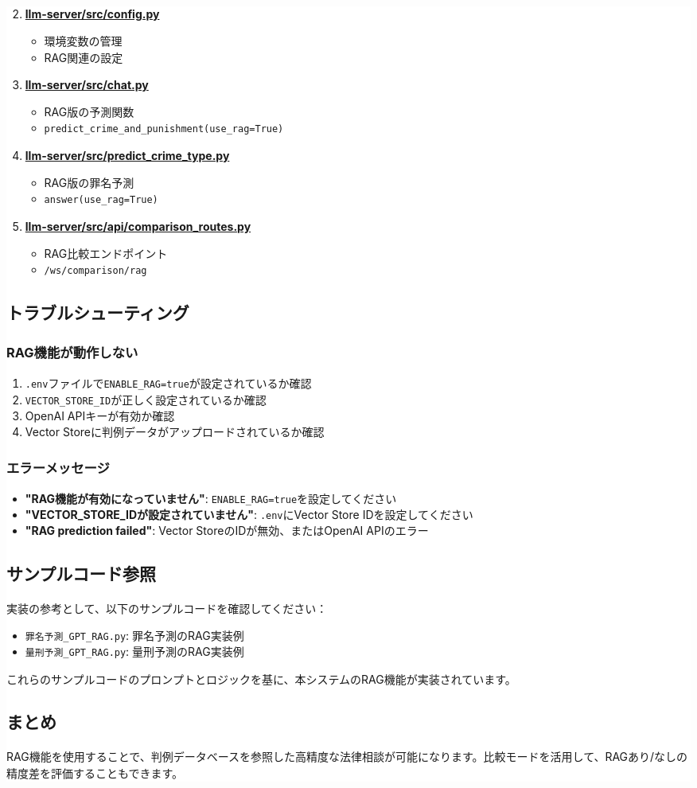 2. **[llm-server/src/config.py](llm-server/src/config.py)**
   - 環境変数の管理
   - RAG関連の設定

3. **[llm-server/src/chat.py](llm-server/src/chat.py)**
   - RAG版の予測関数
   - `predict_crime_and_punishment(use_rag=True)`

4. **[llm-server/src/predict_crime_type.py](llm-server/src/predict_crime_type.py)**
   - RAG版の罪名予測
   - `answer(use_rag=True)`

5. **[llm-server/src/api/comparison_routes.py](llm-server/src/api/comparison_routes.py)**
   - RAG比較エンドポイント
   - `/ws/comparison/rag`

## トラブルシューティング

### RAG機能が動作しない

1. `.env`ファイルで`ENABLE_RAG=true`が設定されているか確認
2. `VECTOR_STORE_ID`が正しく設定されているか確認
3. OpenAI APIキーが有効か確認
4. Vector Storeに判例データがアップロードされているか確認

### エラーメッセージ

- **"RAG機能が有効になっていません"**: `ENABLE_RAG=true`を設定してください
- **"VECTOR_STORE_IDが設定されていません"**: `.env`にVector Store IDを設定してください
- **"RAG prediction failed"**: Vector StoreのIDが無効、またはOpenAI APIのエラー

## サンプルコード参照

実装の参考として、以下のサンプルコードを確認してください：

- `罪名予測_GPT_RAG.py`: 罪名予測のRAG実装例
- `量刑予測_GPT_RAG.py`: 量刑予測のRAG実装例

これらのサンプルコードのプロンプトとロジックを基に、本システムのRAG機能が実装されています。

## まとめ

RAG機能を使用することで、判例データベースを参照した高精度な法律相談が可能になります。比較モードを活用して、RAGあり/なしの精度差を評価することもできます。
